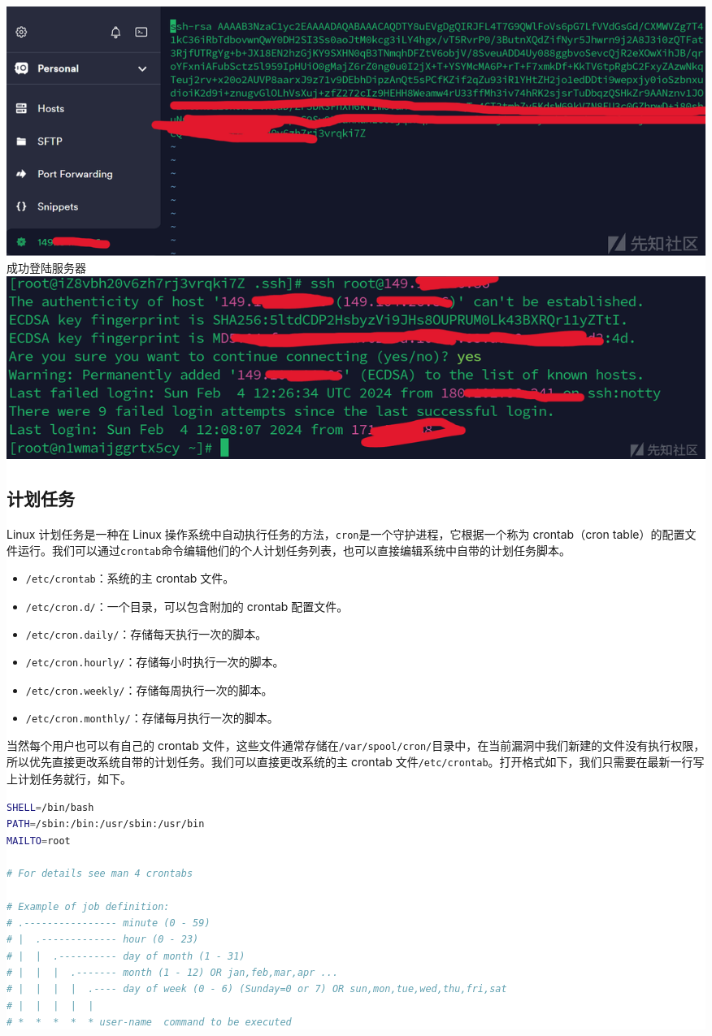 [![](assets/1707954186-e8fe9dc5eaa53fbff2c69fd4f8f43dc1.png)](https://xzfile.aliyuncs.com/media/upload/picture/20240204225510-64bdc3f8-c36d-1.png)  
成功登陆服务器  
[![](assets/1707954186-967b28079b2b3b5b16d631ec6c9438f3.png)](https://xzfile.aliyuncs.com/media/upload/picture/20240204224921-94e8fda0-c36c-1.png)

## 计划任务

Linux 计划任务是一种在 Linux 操作系统中自动执行任务的方法，`cron`是一个守护进程，它根据一个称为 crontab（cron table）的配置文件运行。我们可以通过`crontab`命令编辑他们的个人计划任务列表，也可以直接编辑系统中自带的计划任务脚本。

-   `/etc/crontab`：系统的主 crontab 文件。
    
-   `/etc/cron.d/`：一个目录，可以包含附加的 crontab 配置文件。
    
-   `/etc/cron.daily/`：存储每天执行一次的脚本。
    
-   `/etc/cron.hourly/`：存储每小时执行一次的脚本。
    
-   `/etc/cron.weekly/`：存储每周执行一次的脚本。
    
-   `/etc/cron.monthly/`：存储每月执行一次的脚本。
    

当然每个用户也可以有自己的 crontab 文件，这些文件通常存储在`/var/spool/cron/`目录中，在当前漏洞中我们新建的文件没有执行权限，所以优先直接更改系统自带的计划任务。我们可以直接更改系统的主 crontab 文件`/etc/crontab`。打开格式如下，我们只需要在最新一行写上计划任务就行，如下。

```bash
SHELL=/bin/bash
PATH=/sbin:/bin:/usr/sbin:/usr/bin
MAILTO=root

# For details see man 4 crontabs

# Example of job definition:
# .---------------- minute (0 - 59)
# |  .------------- hour (0 - 23)
# |  |  .---------- day of month (1 - 31)
# |  |  |  .------- month (1 - 12) OR jan,feb,mar,apr ...
# |  |  |  |  .---- day of week (0 - 6) (Sunday=0 or 7) OR sun,mon,tue,wed,thu,fri,sat
# |  |  |  |  |
# *  *  *  *  * user-name  command to be executed
```